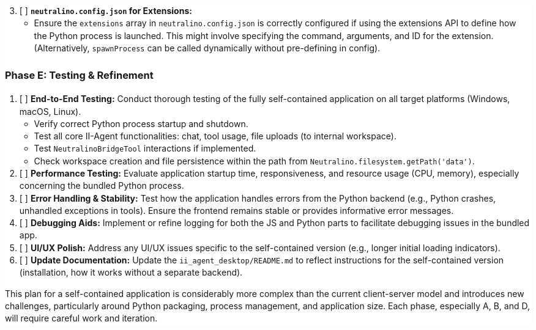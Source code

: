 3.  [ ] **`neutralino.config.json` for Extensions:**
    *   Ensure the `extensions` array in `neutralino.config.json` is correctly configured if using the extensions API to define how the Python process is launched. This might involve specifying the command, arguments, and ID for the extension. (Alternatively, `spawnProcess` can be called dynamically without pre-defining in config).

### Phase E: Testing & Refinement

1.  [ ] **End-to-End Testing:** Conduct thorough testing of the fully self-contained application on all target platforms (Windows, macOS, Linux).
    *   Verify correct Python process startup and shutdown.
    *   Test all core II-Agent functionalities: chat, tool usage, file uploads (to internal workspace).
    *   Test `NeutralinoBridgeTool` interactions if implemented.
    *   Check workspace creation and file persistence within the path from `Neutralino.filesystem.getPath('data')`.
2.  [ ] **Performance Testing:** Evaluate application startup time, responsiveness, and resource usage (CPU, memory), especially concerning the bundled Python process.
3.  [ ] **Error Handling & Stability:** Test how the application handles errors from the Python backend (e.g., Python crashes, unhandled exceptions in tools). Ensure the frontend remains stable or provides informative error messages.
4.  [ ] **Debugging Aids:** Implement or refine logging for both the JS and Python parts to facilitate debugging issues in the bundled app.
5.  [ ] **UI/UX Polish:** Address any UI/UX issues specific to the self-contained version (e.g., longer initial loading indicators).
6.  [ ] **Update Documentation:** Update the `ii_agent_desktop/README.md` to reflect instructions for the self-contained version (installation, how it works without a separate backend).

This plan for a self-contained application is considerably more complex than the current client-server model and introduces new challenges, particularly around Python packaging, process management, and application size. Each phase, especially A, B, and D, will require careful work and iteration.
